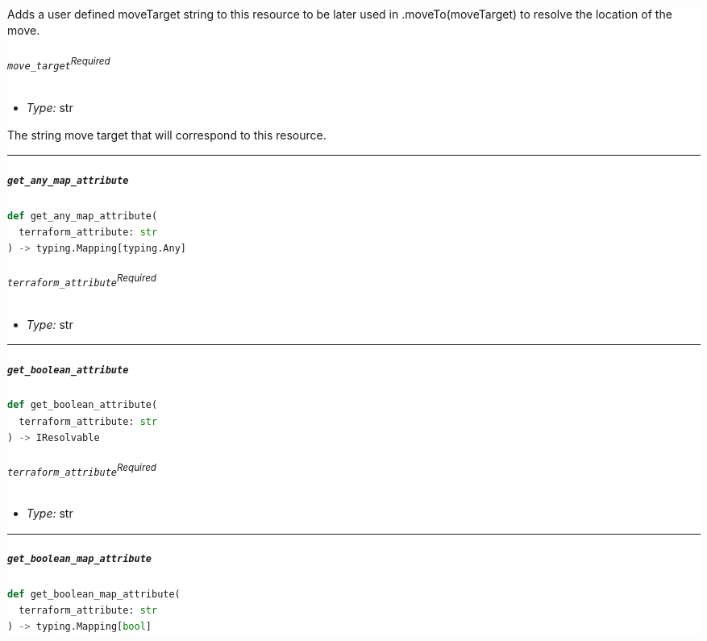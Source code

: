 Adds a user defined moveTarget string to this resource to be later used in .moveTo(moveTarget) to resolve the location of the move.

###### `move_target`<sup>Required</sup> <a name="move_target" id="@ithings/cdktf-provider-openstack.computeFlavorV2.ComputeFlavorV2.addMoveTarget.parameter.moveTarget"></a>

- *Type:* str

The string move target that will correspond to this resource.

---

##### `get_any_map_attribute` <a name="get_any_map_attribute" id="@ithings/cdktf-provider-openstack.computeFlavorV2.ComputeFlavorV2.getAnyMapAttribute"></a>

```python
def get_any_map_attribute(
  terraform_attribute: str
) -> typing.Mapping[typing.Any]
```

###### `terraform_attribute`<sup>Required</sup> <a name="terraform_attribute" id="@ithings/cdktf-provider-openstack.computeFlavorV2.ComputeFlavorV2.getAnyMapAttribute.parameter.terraformAttribute"></a>

- *Type:* str

---

##### `get_boolean_attribute` <a name="get_boolean_attribute" id="@ithings/cdktf-provider-openstack.computeFlavorV2.ComputeFlavorV2.getBooleanAttribute"></a>

```python
def get_boolean_attribute(
  terraform_attribute: str
) -> IResolvable
```

###### `terraform_attribute`<sup>Required</sup> <a name="terraform_attribute" id="@ithings/cdktf-provider-openstack.computeFlavorV2.ComputeFlavorV2.getBooleanAttribute.parameter.terraformAttribute"></a>

- *Type:* str

---

##### `get_boolean_map_attribute` <a name="get_boolean_map_attribute" id="@ithings/cdktf-provider-openstack.computeFlavorV2.ComputeFlavorV2.getBooleanMapAttribute"></a>

```python
def get_boolean_map_attribute(
  terraform_attribute: str
) -> typing.Mapping[bool]
```
